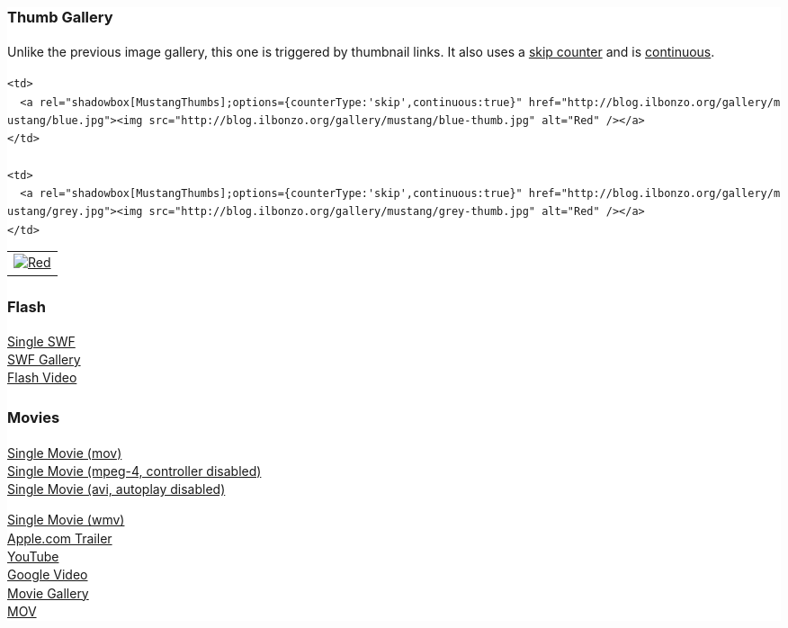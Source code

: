 ### Thumb Gallery

Unlike the previous image gallery, this one is triggered by thumbnail links. It also uses a [skip counter][3] and is [continuous][4].

<table class="thumbs" border="0" cellspacing="0" cellpadding="0">
  <tr>
    <td>
      <a rel="shadowbox[MustangThumbs];options={counterType:'skip',continuous:true}" href="http://blog.ilbonzo.org/gallery/mustang/red.jpg"><img src="http://blog.ilbonzo.org/gallery/mustang/red-thumb.jpg" alt="Red" /></a>
    </td>
    
    <td>
      <a rel="shadowbox[MustangThumbs];options={counterType:'skip',continuous:true}" href="http://blog.ilbonzo.org/gallery/mustang/blue.jpg"><img src="http://blog.ilbonzo.org/gallery/mustang/blue-thumb.jpg" alt="Red" /></a>
    </td>
    
    <td>
      <a rel="shadowbox[MustangThumbs];options={counterType:'skip',continuous:true}" href="http://blog.ilbonzo.org/gallery/mustang/grey.jpg"><img src="http://blog.ilbonzo.org/gallery/mustang/grey-thumb.jpg" alt="Red" /></a>
    </td>
  </tr>
</table>

### Flash

<a rel="shadowbox;width=400;height=300" class="option" title="Girl Skipping" href="http://blog.ilbonzo.org/gallery/skip.swf">Single SWF</a>  
<a id="flash1" rel="width=600;height=450" class="option" title="Hollywood or Bust" href="http://blog.ilbonzo.org/gallery/old_man.swf">SWF Gallery</a>  
<a rel="shadowbox;width=600;height=450" class="option" title="Alien" href="http://blog.ilbonzo.org/gallery/alien.flv">Flash Video</a>

### Movies

<a rel="shadowbox;width=292;height=218" class="option" title="Unfortunate Kayaker" href="http://blog.ilbonzo.org/gallery/kayak.mov">Single Movie (mov)</a>  
<a rel="shadowbox;width=292;height=218;options={showMovieControls:false}" class="option" title="Unfortunate Kayaker" href="http://blog.ilbonzo.org/gallery/kayak.mp4">Single Movie (mpeg-4, controller disabled)</a>  
<a rel="shadowbox;width=318;height=218;options={autoplayMovies:false}" class="option" title="Unfortunate Kayaker" href="http://blog.ilbonzo.org/gallery/kayak.avi">Single Movie (avi, autoplay disabled)</a>

<a rel="shadowbox;width=320;height=240" class="option" title="Curious Cat" href="http://blog.ilbonzo.org/gallery/cat.wmv">Single Movie (wmv)</a>  
<a rel="shadowbox;width=640;height=272" class="option" title="Beowulf Trailer" href="http://images.apple.com/movies/paramount/beowulf/beowulf-tr2_h.640.mov">Apple.com Trailer</a>  
<a rel="shadowbox;width=405;height=340" class="option" title="David Beckham" href="http://www.youtube.com/v/wbzLpteC8ng&autoplay=1">YouTube</a>  
<a rel="shadowbox;width=405;height=340" class="option" title="While My Ukulele Gently Weeps" href="http://video.google.com/googleplayer.swf?docid=1352016870638076087&autoplay=1">Google Video</a>  
<a rel="shadowbox[Movies];width=405;height=340;options={continuous:true}" class="option" title="YouTube" href="http://www.youtube.com/v/JPSzcRbFArA&autoplay=1">Movie Gallery</a>  
<a rel="shadowbox[Movies];width=292;height=218" class="hidden" title="QuickTime" href="gallery/kayak.mov">MOV</a>


 [1]: http://mjijackson.com/shadowbox/
 [2]: #handlelgimages
 [3]: #countertype
 [4]: #continuous
 [5]: http://www.json.org/
 [6]: #demos
 [7]: http://developer.yahoo.com/yui/
 [8]: http://extjs.com
 [9]: http://prototypejs.org/
 [10]: http://script.aculo.us/
 [11]: http://jquery.com/
 [12]: http://mootools.net/
 [13]: http://dojotoolkit.org/
 [14]: http://blog.ilbonzo.org/upload/shadowbox.tar.gz